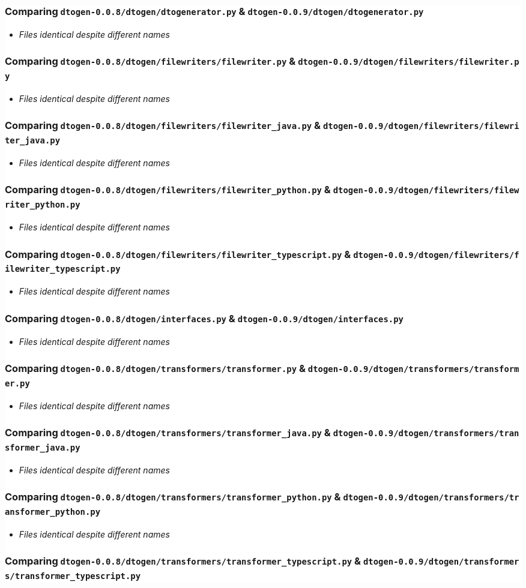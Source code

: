 ### Comparing `dtogen-0.0.8/dtogen/dtogenerator.py` & `dtogen-0.0.9/dtogen/dtogenerator.py`

 * *Files identical despite different names*

### Comparing `dtogen-0.0.8/dtogen/filewriters/filewriter.py` & `dtogen-0.0.9/dtogen/filewriters/filewriter.py`

 * *Files identical despite different names*

### Comparing `dtogen-0.0.8/dtogen/filewriters/filewriter_java.py` & `dtogen-0.0.9/dtogen/filewriters/filewriter_java.py`

 * *Files identical despite different names*

### Comparing `dtogen-0.0.8/dtogen/filewriters/filewriter_python.py` & `dtogen-0.0.9/dtogen/filewriters/filewriter_python.py`

 * *Files identical despite different names*

### Comparing `dtogen-0.0.8/dtogen/filewriters/filewriter_typescript.py` & `dtogen-0.0.9/dtogen/filewriters/filewriter_typescript.py`

 * *Files identical despite different names*

### Comparing `dtogen-0.0.8/dtogen/interfaces.py` & `dtogen-0.0.9/dtogen/interfaces.py`

 * *Files identical despite different names*

### Comparing `dtogen-0.0.8/dtogen/transformers/transformer.py` & `dtogen-0.0.9/dtogen/transformers/transformer.py`

 * *Files identical despite different names*

### Comparing `dtogen-0.0.8/dtogen/transformers/transformer_java.py` & `dtogen-0.0.9/dtogen/transformers/transformer_java.py`

 * *Files identical despite different names*

### Comparing `dtogen-0.0.8/dtogen/transformers/transformer_python.py` & `dtogen-0.0.9/dtogen/transformers/transformer_python.py`

 * *Files identical despite different names*

### Comparing `dtogen-0.0.8/dtogen/transformers/transformer_typescript.py` & `dtogen-0.0.9/dtogen/transformers/transformer_typescript.py`
